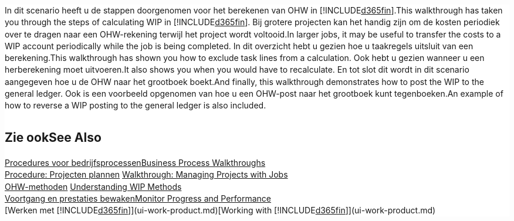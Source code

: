  <span data-ttu-id="6d9ce-237">In dit scenario heeft u de stappen doorgenomen voor het berekenen van OHW in [!INCLUDE[d365fin](includes/d365fin_md.md)].</span><span class="sxs-lookup"><span data-stu-id="6d9ce-237">This walkthrough has taken you through the steps of calculating WIP in [!INCLUDE[d365fin](includes/d365fin_md.md)].</span></span> <span data-ttu-id="6d9ce-238">Bij grotere projecten kan het handig zijn om de kosten periodiek over te dragen naar een OHW-rekening terwijl het project wordt voltooid.</span><span class="sxs-lookup"><span data-stu-id="6d9ce-238">In larger jobs, it may be useful to transfer the costs to a WIP account periodically while the job is being completed.</span></span> <span data-ttu-id="6d9ce-239">In dit overzicht hebt u gezien hoe u taakregels uitsluit van een berekening.</span><span class="sxs-lookup"><span data-stu-id="6d9ce-239">This walkthrough has shown you how to exclude task lines from a calculation.</span></span> <span data-ttu-id="6d9ce-240">Ook hebt u gezien wanneer u een herberekening moet uitvoeren.</span><span class="sxs-lookup"><span data-stu-id="6d9ce-240">It also shows you when you would have to recalculate.</span></span> <span data-ttu-id="6d9ce-241">En tot slot dit wordt in dit scenario aangegeven hoe u de OHW naar het grootboek boekt.</span><span class="sxs-lookup"><span data-stu-id="6d9ce-241">And finally, this walkthrough demonstrates how to post the WIP to the general ledger.</span></span> <span data-ttu-id="6d9ce-242">Ook is een voorbeeld opgenomen van hoe u een OHW-post naar het grootboek kunt tegenboeken.</span><span class="sxs-lookup"><span data-stu-id="6d9ce-242">An example of how to reverse a WIP posting to the general ledger is also included.</span></span>  

## <a name="see-also"></a><span data-ttu-id="6d9ce-243">Zie ook</span><span class="sxs-lookup"><span data-stu-id="6d9ce-243">See Also</span></span>  
 [<span data-ttu-id="6d9ce-244">Procedures voor bedrijfsprocessen</span><span class="sxs-lookup"><span data-stu-id="6d9ce-244">Business Process Walkthroughs</span></span>](walkthrough-business-process-walkthroughs.md)  
 <span data-ttu-id="6d9ce-245">[Procedure: Projecten plannen](walkthrough-managing-projects-with-jobs.md) </span><span class="sxs-lookup"><span data-stu-id="6d9ce-245">[Walkthrough: Managing Projects with Jobs](walkthrough-managing-projects-with-jobs.md) </span></span>  
 <span data-ttu-id="6d9ce-246">[OHW-methoden](projects-understanding-wip.md) </span><span class="sxs-lookup"><span data-stu-id="6d9ce-246">[Understanding WIP Methods](projects-understanding-wip.md) </span></span>  
 [<span data-ttu-id="6d9ce-247">Voortgang en prestaties bewaken</span><span class="sxs-lookup"><span data-stu-id="6d9ce-247">Monitor Progress and Performance</span></span>](projects-how-monitor-progress-performance.md)  
 <span data-ttu-id="6d9ce-248">[Werken met [!INCLUDE[d365fin](includes/d365fin_md.md)]](ui-work-product.md)</span><span class="sxs-lookup"><span data-stu-id="6d9ce-248">[Working with [!INCLUDE[d365fin](includes/d365fin_md.md)]](ui-work-product.md)</span></span>

